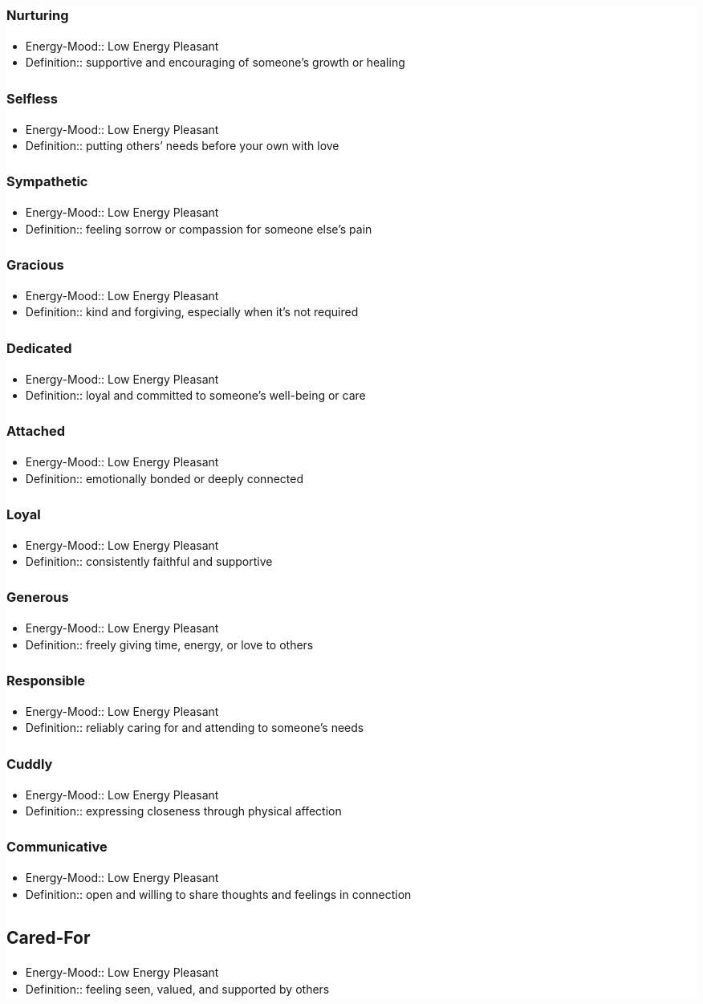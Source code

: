 ### Nurturing
- Energy-Mood:: Low Energy Pleasant
- Definition:: supportive and encouraging of someone’s growth or healing

### Selfless
- Energy-Mood:: Low Energy Pleasant
- Definition:: putting others’ needs before your own with love

### Sympathetic
- Energy-Mood:: Low Energy Pleasant
- Definition:: feeling sorrow or compassion for someone else’s pain

### Gracious
- Energy-Mood:: Low Energy Pleasant
- Definition:: kind and forgiving, especially when it’s not required

### Dedicated
- Energy-Mood:: Low Energy Pleasant
- Definition:: loyal and committed to someone’s well-being or care

### Attached
- Energy-Mood:: Low Energy Pleasant
- Definition:: emotionally bonded or deeply connected

### Loyal
- Energy-Mood:: Low Energy Pleasant
- Definition:: consistently faithful and supportive

### Generous
- Energy-Mood:: Low Energy Pleasant
- Definition:: freely giving time, energy, or love to others

### Responsible
- Energy-Mood:: Low Energy Pleasant
- Definition:: reliably caring for and attending to someone’s needs

### Cuddly
- Energy-Mood:: Low Energy Pleasant
- Definition:: expressing closeness through physical affection

### Communicative
- Energy-Mood:: Low Energy Pleasant
- Definition:: open and willing to share thoughts and feelings in connection

## Cared-For
- Energy-Mood:: Low Energy Pleasant
- Definition:: feeling seen, valued, and supported by others
